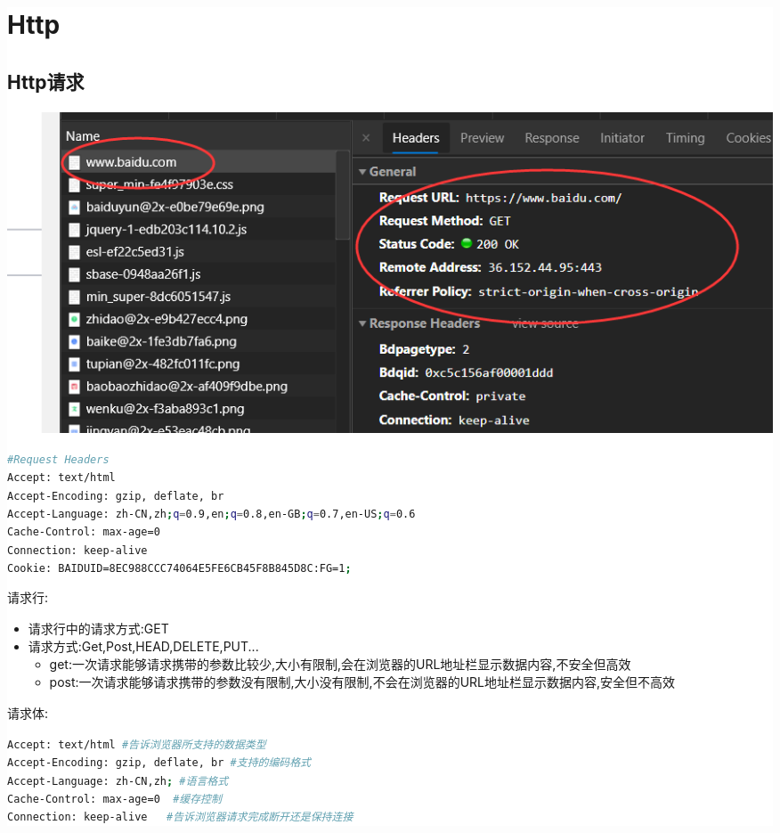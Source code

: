 # Http

## Http请求

![image-20201222192631556](JavaWeb.assets/image-20201222192631556.png)

```bash
#Request Headers
Accept: text/html
Accept-Encoding: gzip, deflate, br
Accept-Language: zh-CN,zh;q=0.9,en;q=0.8,en-GB;q=0.7,en-US;q=0.6
Cache-Control: max-age=0
Connection: keep-alive
Cookie: BAIDUID=8EC988CCC74064E5FE6CB45F8B845D8C:FG=1; 
```

请求行:

* 请求行中的请求方式:GET
* 请求方式:Get,Post,HEAD,DELETE,PUT...
  * get:一次请求能够请求携带的参数比较少,大小有限制,会在浏览器的URL地址栏显示数据内容,不安全但高效
  * post:一次请求能够请求携带的参数没有限制,大小没有限制,不会在浏览器的URL地址栏显示数据内容,安全但不高效

请求体:

```bash
Accept: text/html #告诉浏览器所支持的数据类型
Accept-Encoding: gzip, deflate, br #支持的编码格式
Accept-Language: zh-CN,zh; #语言格式
Cache-Control: max-age=0  #缓存控制
Connection: keep-alive   #告诉浏览器请求完成断开还是保持连接
```



